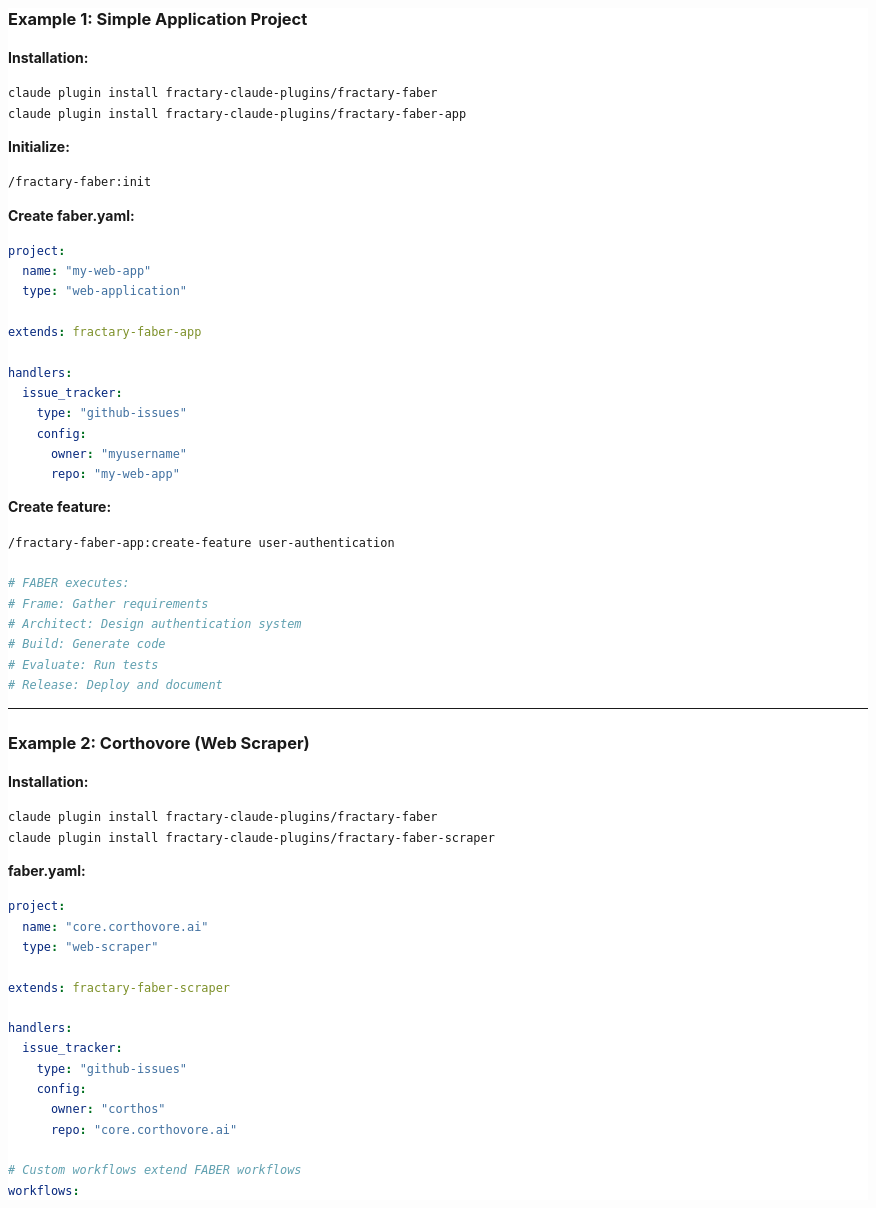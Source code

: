 ### Example 1: Simple Application Project

**Installation:**
```bash
claude plugin install fractary-claude-plugins/fractary-faber
claude plugin install fractary-claude-plugins/fractary-faber-app
```

**Initialize:**
```bash
/fractary-faber:init
```

**Create faber.yaml:**
```yaml
project:
  name: "my-web-app"
  type: "web-application"

extends: fractary-faber-app

handlers:
  issue_tracker:
    type: "github-issues"
    config:
      owner: "myusername"
      repo: "my-web-app"
```

**Create feature:**
```bash
/fractary-faber-app:create-feature user-authentication

# FABER executes:
# Frame: Gather requirements
# Architect: Design authentication system
# Build: Generate code
# Evaluate: Run tests
# Release: Deploy and document
```

---

### Example 2: Corthovore (Web Scraper)

**Installation:**
```bash
claude plugin install fractary-claude-plugins/fractary-faber
claude plugin install fractary-claude-plugins/fractary-faber-scraper
```

**faber.yaml:**
```yaml
project:
  name: "core.corthovore.ai"
  type: "web-scraper"

extends: fractary-faber-scraper

handlers:
  issue_tracker:
    type: "github-issues"
    config:
      owner: "corthos"
      repo: "core.corthovore.ai"

# Custom workflows extend FABER workflows
workflows:
```